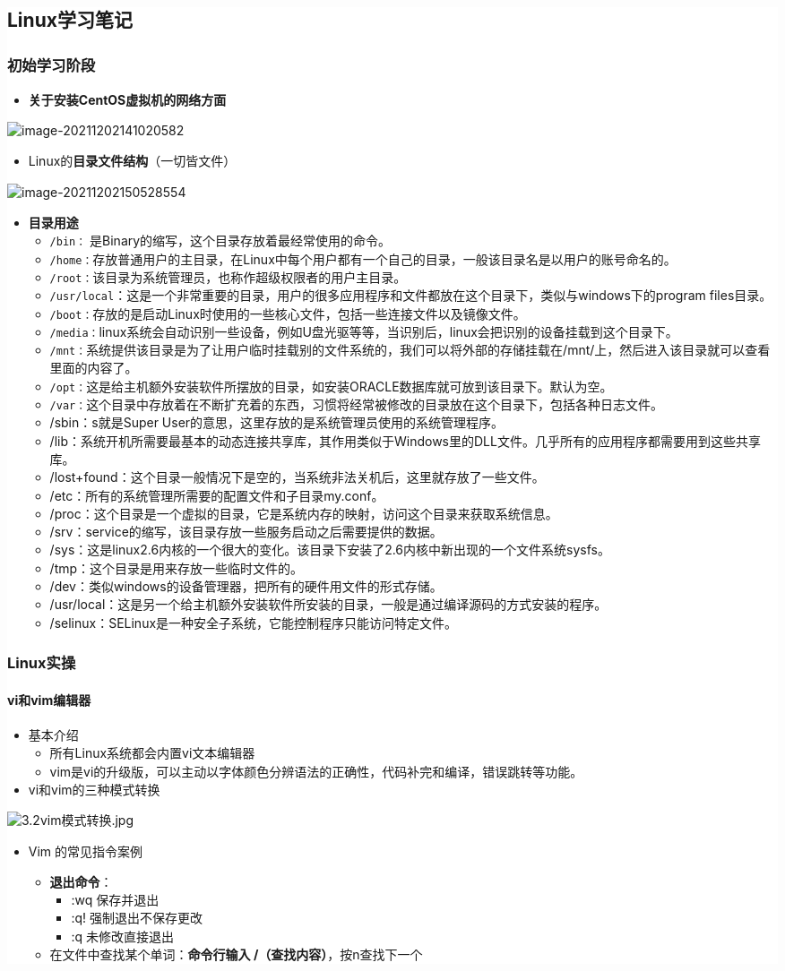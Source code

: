 ## Linux学习笔记

### 初始学习阶段

- **关于安装CentOS虚拟机的网络方面**

![image-20211202141020582](http://img.codezhou.com/img/image-20211202141020582.png)

- Linux的**目录文件结构**（一切皆文件）

![image-20211202150528554](http://img.codezhou.com/img/image-20211202150528554.png)



- **目录用途**
  - `/bin：` 是Binary的缩写，这个目录存放着最经常使用的命令。
  - `/home：`存放普通用户的主目录，在Linux中每个用户都有一个自己的目录，一般该目录名是以用户的账号命名的。
  - `/root：`该目录为系统管理员，也称作超级权限者的用户主目录。
  - `/usr/local`：这是一个非常重要的目录，用户的很多应用程序和文件都放在这个目录下，类似与windows下的program files目录。
  - `/boot：`存放的是启动Linux时使用的一些核心文件，包括一些连接文件以及镜像文件。
  - `/media：`linux系统会自动识别一些设备，例如U盘光驱等等，当识别后，linux会把识别的设备挂载到这个目录下。
  - `/mnt：`系统提供该目录是为了让用户临时挂载别的文件系统的，我们可以将外部的存储挂载在/mnt/上，然后进入该目录就可以查看里面的内容了。
  - `/opt：`这是给主机额外安装软件所摆放的目录，如安装ORACLE数据库就可放到该目录下。默认为空。
  - `/var：`这个目录中存放着在不断扩充着的东西，习惯将经常被修改的目录放在这个目录下，包括各种日志文件。
  - /sbin：s就是Super User的意思，这里存放的是系统管理员使用的系统管理程序。
  - /lib：系统开机所需要最基本的动态连接共享库，其作用类似于Windows里的DLL文件。几乎所有的应用程序都需要用到这些共享库。
  - /lost+found：这个目录一般情况下是空的，当系统非法关机后，这里就存放了一些文件。
  - /etc：所有的系统管理所需要的配置文件和子目录my.conf。
  - /proc：这个目录是一个虚拟的目录，它是系统内存的映射，访问这个目录来获取系统信息。
  - /srv：service的缩写，该目录存放一些服务启动之后需要提供的数据。
  - /sys：这是linux2.6内核的一个很大的变化。该目录下安装了2.6内核中新出现的一个文件系统sysfs。
  - /tmp：这个目录是用来存放一些临时文件的。
  - /dev：类似windows的设备管理器，把所有的硬件用文件的形式存储。
  - /usr/local：这是另一个给主机额外安装软件所安装的目录，一般是通过编译源码的方式安装的程序。
  - /selinux：SELinux是一种安全子系统，它能控制程序只能访问特定文件。



### Linux实操

#### vi和vim编辑器

- 基本介绍
  - 所有Linux系统都会内置vi文本编辑器
  - vim是vi的升级版，可以主动以字体颜色分辨语法的正确性，代码补完和编译，错误跳转等功能。
- vi和vim的三种模式转换

![3.2vim模式转换.jpg](https://github.com/Sunxz007/Linux-note-follow-Hanshunping/raw/master/imgs/3/3.2vim模式转换.jpg)

- Vim 的常见指令案例

  - **退出命令**：
    - :wq 保存并退出
    - :q! 强制退出不保存更改
    - :q  未修改直接退出
  - 在文件中查找某个单词：**命令行输入 /（查找内容）**，按n查找下一个
